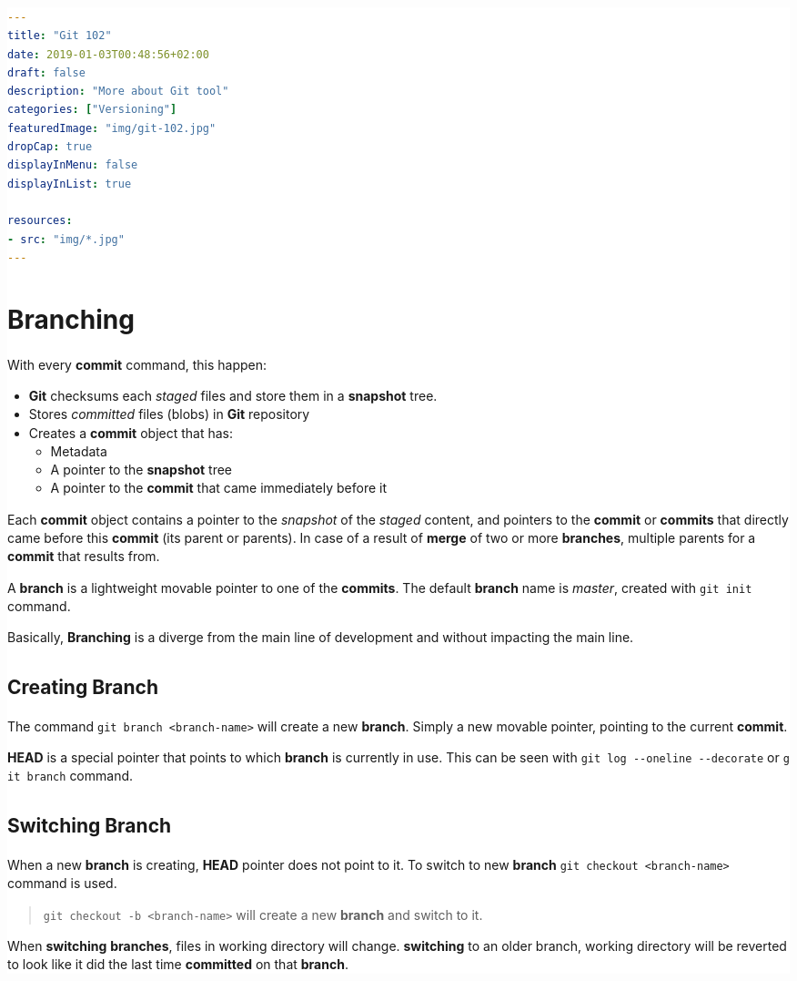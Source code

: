 ```yaml
---
title: "Git 102"
date: 2019-01-03T00:48:56+02:00
draft: false
description: "More about Git tool"
categories: ["Versioning"]
featuredImage: "img/git-102.jpg"
dropCap: true
displayInMenu: false
displayInList: true

resources: 
- src: "img/*.jpg"
---
```


# Branching
With every **commit** command, this happen:

- **Git** checksums each *staged* files and store them in a **snapshot** tree.
- Stores *committed* files (blobs) in **Git** repository
- Creates a **commit** object that has:
    - Metadata
    - A pointer to the **snapshot** tree
    - A pointer to the **commit** that came immediately before it

Each **commit** object contains a pointer to the *snapshot* of the *staged* content, and pointers to the **commit** or **commits** that directly came before this **commit** (its parent or parents). In case of a result of **merge** of two or more **branches**, multiple parents for a **commit** that results from.

A **branch** is a lightweight movable pointer to one of the **commits**. The default **branch** name is *master*, created with `git init` command. 

Basically, **Branching** is a diverge from the main line of development and without impacting the main line.

## Creating Branch
The command `git branch <branch-name>` will create a new **branch**. Simply a new movable pointer, pointing to the current **commit**. 

**HEAD** is a special pointer that points to which **branch** is currently in use. This can be seen with `git log --oneline --decorate` or `git branch` command.

## Switching Branch
When a new **branch** is creating, **HEAD** pointer does not point to it. To switch to new **branch** `git checkout <branch-name>` command is used.

> `git checkout -b <branch-name>` will create a new **branch** and switch to it.

When **switching** **branches**, files in  working directory will change. **switching** to an older branch, working directory will be reverted to look like it did the last time **committed** on that **branch**.
